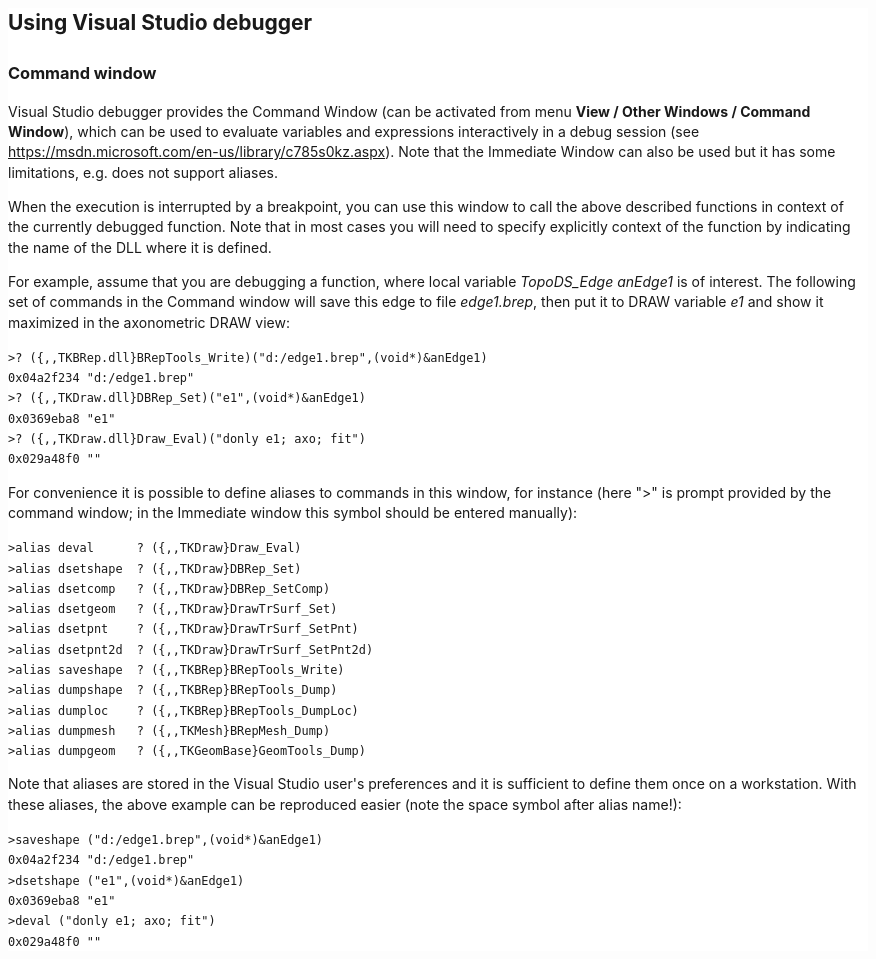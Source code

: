 <h2><a id="occt_debug_vstudio">Using Visual Studio debugger </a></h2>

<h3><a id="occt_debug_vstudio_command">Command window </a></h3>

Visual Studio debugger provides the Command Window (can be activated from menu <b>View / Other Windows / Command Window</b>), which can be used to evaluate variables and expressions interactively in a debug session (see https://msdn.microsoft.com/en-us/library/c785s0kz.aspx). Note that the Immediate Window can also be used but it has some limitations, e.g. does not support aliases.

When the execution is interrupted by a breakpoint, you can use this window to call the above described functions in context of the currently debugged function. Note that in most cases you will need to specify explicitly context of the function by indicating the name of the DLL where it is defined.

For example, assume that you are debugging a function, where local variable *TopoDS_Edge* *anEdge1* is of interest.
The following set of commands in the Command window will save this edge to file *edge1.brep*, then put it to DRAW variable *e1* and show it maximized in the axonometric DRAW view:

~~~~{.php}
>? ({,,TKBRep.dll}BRepTools_Write)("d:/edge1.brep",(void*)&anEdge1)
0x04a2f234 "d:/edge1.brep"
>? ({,,TKDraw.dll}DBRep_Set)("e1",(void*)&anEdge1)
0x0369eba8 "e1"
>? ({,,TKDraw.dll}Draw_Eval)("donly e1; axo; fit")
0x029a48f0 ""
~~~~

For convenience it is possible to define aliases to commands in this window, for instance (here ">" is prompt provided by the command window; in the Immediate window this symbol should be entered manually):

~~~~{.php}
>alias deval      ? ({,,TKDraw}Draw_Eval)
>alias dsetshape  ? ({,,TKDraw}DBRep_Set)
>alias dsetcomp   ? ({,,TKDraw}DBRep_SetComp)
>alias dsetgeom   ? ({,,TKDraw}DrawTrSurf_Set)
>alias dsetpnt    ? ({,,TKDraw}DrawTrSurf_SetPnt)
>alias dsetpnt2d  ? ({,,TKDraw}DrawTrSurf_SetPnt2d)
>alias saveshape  ? ({,,TKBRep}BRepTools_Write)
>alias dumpshape  ? ({,,TKBRep}BRepTools_Dump)
>alias dumploc    ? ({,,TKBRep}BRepTools_DumpLoc)
>alias dumpmesh   ? ({,,TKMesh}BRepMesh_Dump)
>alias dumpgeom   ? ({,,TKGeomBase}GeomTools_Dump)
~~~~

Note that aliases are stored in the Visual Studio user's preferences and it is sufficient to define them once on a workstation. With these aliases, the above example can be reproduced easier (note the space symbol after alias name!):

~~~~{.php}
>saveshape ("d:/edge1.brep",(void*)&anEdge1)
0x04a2f234 "d:/edge1.brep"
>dsetshape ("e1",(void*)&anEdge1)
0x0369eba8 "e1"
>deval ("donly e1; axo; fit")
0x029a48f0 ""
~~~~
